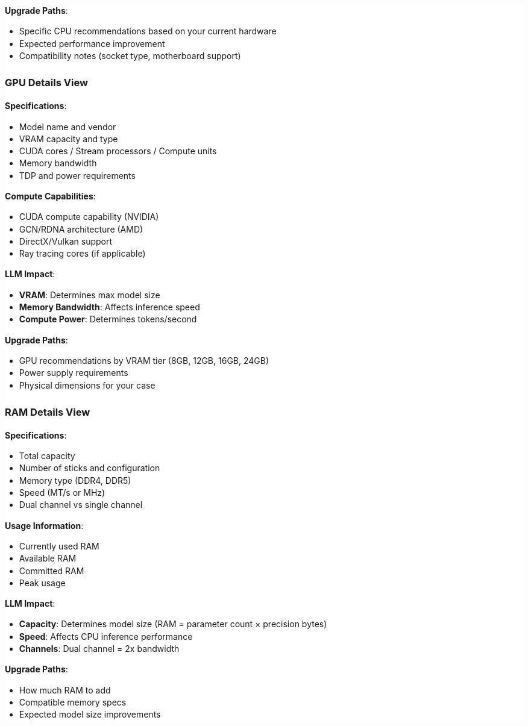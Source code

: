 **Upgrade Paths**:
- Specific CPU recommendations based on your current hardware
- Expected performance improvement
- Compatibility notes (socket type, motherboard support)

### GPU Details View

**Specifications**:
- Model name and vendor
- VRAM capacity and type
- CUDA cores / Stream processors / Compute units
- Memory bandwidth
- TDP and power requirements

**Compute Capabilities**:
- CUDA compute capability (NVIDIA)
- GCN/RDNA architecture (AMD)
- DirectX/Vulkan support
- Ray tracing cores (if applicable)

**LLM Impact**:
- **VRAM**: Determines max model size
- **Memory Bandwidth**: Affects inference speed
- **Compute Power**: Determines tokens/second

**Upgrade Paths**:
- GPU recommendations by VRAM tier (8GB, 12GB, 16GB, 24GB)
- Power supply requirements
- Physical dimensions for your case

### RAM Details View

**Specifications**:
- Total capacity
- Number of sticks and configuration
- Memory type (DDR4, DDR5)
- Speed (MT/s or MHz)
- Dual channel vs single channel

**Usage Information**:
- Currently used RAM
- Available RAM
- Committed RAM
- Peak usage

**LLM Impact**:
- **Capacity**: Determines model size (RAM = parameter count × precision bytes)
- **Speed**: Affects CPU inference performance
- **Channels**: Dual channel = 2x bandwidth

**Upgrade Paths**:
- How much RAM to add
- Compatible memory specs
- Expected model size improvements
